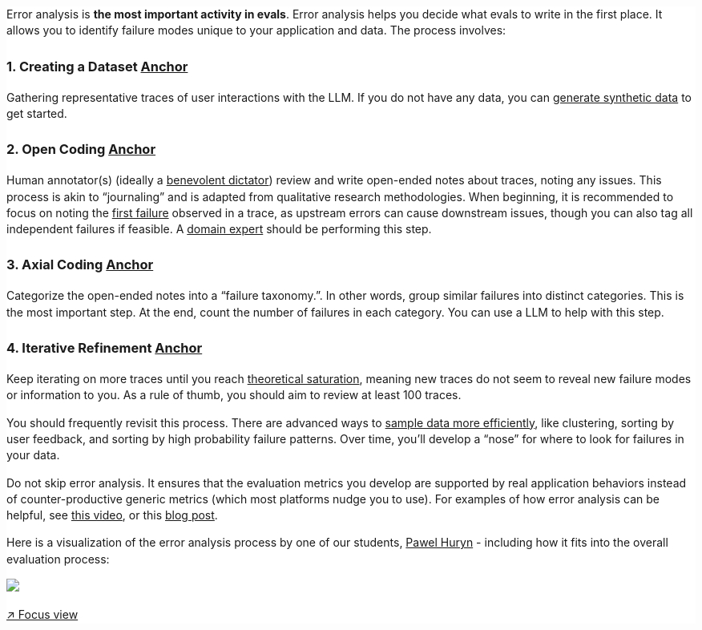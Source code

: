 Error analysis is **the most important activity in evals**. Error analysis helps you decide what evals to write in the first place. It allows you to identify failure modes unique to your application and data. The process involves:

### 1\. Creating a Dataset [Anchor](https://hamel.dev/blog/posts/evals-faq/\#creating-a-dataset)

Gathering representative traces of user interactions with the LLM. If you do not have any data, you can [generate synthetic data](https://hamel.dev/blog/posts/evals-faq/#q-what-is-the-best-approach-for-generating-synthetic-data) to get started.

### 2\. Open Coding [Anchor](https://hamel.dev/blog/posts/evals-faq/\#open-coding)

Human annotator(s) (ideally a [benevolent dictator](https://hamel.dev/blog/posts/evals-faq/#q-how-many-people-should-annotate-my-llm-outputs)) review and write open-ended notes about traces, noting any issues. This process is akin to “journaling” and is adapted from qualitative research methodologies. When beginning, it is recommended to focus on noting the [first failure](https://hamel.dev/blog/posts/evals-faq/#q-how-do-i-debug-multi-turn-conversation-traces) observed in a trace, as upstream errors can cause downstream issues, though you can also tag all independent failures if feasible. A [domain expert](https://hamel.dev/blog/posts/llm-judge/#step-1-find-the-principal-domain-expert) should be performing this step.

### 3\. Axial Coding [Anchor](https://hamel.dev/blog/posts/evals-faq/\#axial-coding)

Categorize the open-ended notes into a “failure taxonomy.”. In other words, group similar failures into distinct categories. This is the most important step. At the end, count the number of failures in each category. You can use a LLM to help with this step.

### 4\. Iterative Refinement [Anchor](https://hamel.dev/blog/posts/evals-faq/\#iterative-refinement)

Keep iterating on more traces until you reach [theoretical saturation](https://delvetool.com/blog/theoreticalsaturation), meaning new traces do not seem to reveal new failure modes or information to you. As a rule of thumb, you should aim to review at least 100 traces.

You should frequently revisit this process. There are advanced ways to [sample data more efficiently](https://hamel.dev/blog/posts/evals-faq/how-can-i-efficiently-sample-production-traces-for-review.html), like clustering, sorting by user feedback, and sorting by high probability failure patterns. Over time, you’ll develop a “nose” for where to look for failures in your data.

Do not skip error analysis. It ensures that the evaluation metrics you develop are supported by real application behaviors instead of counter-productive generic metrics (which most platforms nudge you to use). For examples of how error analysis can be helpful, see [this video](https://www.youtube.com/watch?v=e2i6JbU2R-s), or this [blog post](https://hamel.dev/blog/posts/field-guide/).

Here is a visualization of the error analysis process by one of our students, [Pawel Huryn](https://www.linkedin.com/in/pawel-huryn/) \- including how it fits into the overall evaluation process:

![](https://hamel.dev/blog/posts/evals-faq/pawel-error-analysis.png)

[↗ Focus view](https://hamel.dev/blog/posts/evals-faq/why-is-error-analysis-so-important-in-llm-evals-and-how-is-it-performed.html)
